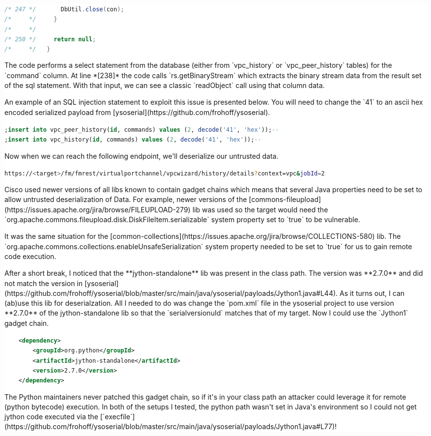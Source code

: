 ```java
/* 247 */       DbUtil.close(con);
/*     */     } 
/*     */     
/* 250 */     return null;
/*     */   }
```

<p markdown="1" class="cn">The code performs a select statement from the database (either from `vpc_history` or `vpc_peer_history` tables) for the `command` column. At line *[238]* the code calls `rs.getBinaryStream` which extracts the binary stream data from the result set of the sql statement. With that input, we can see a classic `readObject` call using that column data.</p>

<p markdown="1" class="cn">An example of an SQL injection statement to exploit this issue is presented below. You will need to change the `41` to an ascii hex encoded serialized payload from [ysoserial](https://github.com/frohoff/ysoserial).</p>

```sql
;insert into vpc_peer_history(id, commands) values (2, decode('41', 'hex'));--
;insert into vpc_history(id, commands) values (2, decode('41', 'hex'));--
```

<p markdown="1" class="cn">Now when we can reach the following endpoint, we'll deserialize our untrusted data.</p>

```bash
https://<target>/fm/fmrest/virtualportchannel/vpcwizard/history/details?context=vpc&jobId=2
```

<p markdown="1" class="cn">Cisco used newer versions of all libs known to contain gadget chains which means that several Java properties need to be set to allow untrusted deserialization of Data. For example, newer versions of the [commons-fileupload](https://issues.apache.org/jira/browse/FILEUPLOAD-279) lib was used so the target would need the `org.apache.commons.fileupload.disk.DiskFileItem.serializable` system property set to `true` to be vulnerable.</p>

<p markdown="1" class="cn">It was the same situation for the [common-collections](https://issues.apache.org/jira/browse/COLLECTIONS-580) lib. The `org.apache.commons.collections.enableUnsafeSerialization` system property needed to be set to `true` for us to gain remote code execution.</p>

<p markdown="1" class="cn">After a short break, I noticed that the **jython-standalone** lib was present in the class path. The version was **2.7.0** and did not match the version in [ysoserial](https://github.com/frohoff/ysoserial/blob/master/src/main/java/ysoserial/payloads/Jython1.java#L44). As it turns out, I can (ab)use this lib for deserialzation. All I needed to do was change the `pom.xml` file in the ysoserial project to use version **2.7.0** of the jython-standalone lib so that the `serialversionuId` matches that of my target. Now I could use the `Jython1` gadget chain.</p>

```xml
    <dependency>
        <groupId>org.python</groupId>
        <artifactId>jython-standalone</artifactId>
        <version>2.7.0</version>
    </dependency>
```

<p markdown="1" class="cn">The Python maintainers never patched this gadget chain, so if it's in your class path an attacker could leverage it for remote (python bytecode) execution. In both of the setups I tested, the python path wasn't set in Java's environment so I could not get jython code executed via the [`execfile`](https://github.com/frohoff/ysoserial/blob/master/src/main/java/ysoserial/payloads/Jython1.java#L77)!</p>
